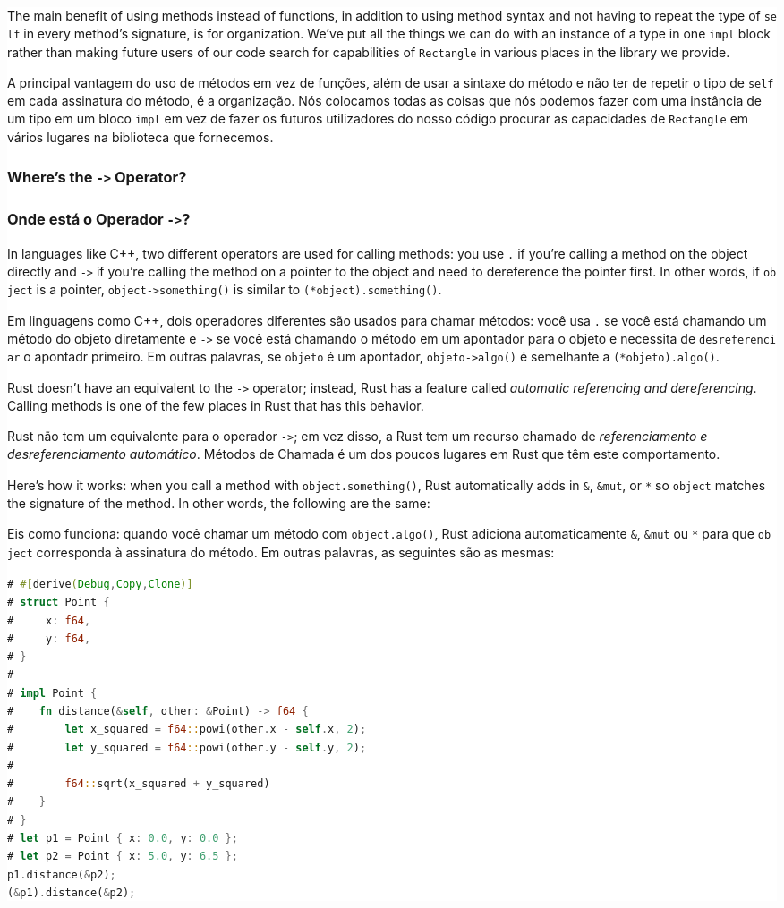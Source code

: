 The main benefit of using methods instead of functions, in addition to using
method syntax and not having to repeat the type of `self` in every method’s
signature, is for organization. We’ve put all the things we can do with an
instance of a type in one `impl` block rather than making future users of our
code search for capabilities of `Rectangle` in various places in the library we
provide.

A principal vantagem do uso de métodos em vez de funções, além de usar a 
sintaxe do método e não ter de repetir o tipo de `self` em cada assinatura 
do método, é a organização. Nós colocamos todas as coisas que nós podemos fazer
com uma instância de um tipo em um bloco `impl` em vez de fazer os futuros 
utilizadores do nosso código procurar as capacidades de `Rectangle` em vários 
lugares na biblioteca que fornecemos.

### Where’s the `->` Operator?
### Onde está o Operador `->`?

In languages like C++, two different operators are used for calling methods:
you use `.` if you’re calling a method on the object directly and `->` if
you’re calling the method on a pointer to the object and need to dereference
the pointer first. In other words, if `object` is a pointer,
`object->something()` is similar to `(*object).something()`.

Em linguagens como C++, dois operadores diferentes são usados para chamar 
métodos: você usa `.` se você está chamando um método do objeto diretamente
e `->` se você está chamando o método em um apontador para o objeto e 
necessita de `desreferenciar` o apontadr primeiro. Em outras palavras, 
se `objeto` é um apontador, `objeto->algo()` é semelhante a `(*objeto).algo()`.

Rust doesn’t have an equivalent to the `->` operator; instead, Rust has a
feature called *automatic referencing and dereferencing*. Calling methods is
one of the few places in Rust that has this behavior.

Rust não tem um equivalente para o operador `->`; em vez disso, a Rust tem 
um recurso chamado de *referenciamento e desreferenciamento automático*. 
Métodos de Chamada é um dos poucos lugares em Rust que têm este comportamento.

Here’s how it works: when you call a method with `object.something()`, Rust
automatically adds in `&`, `&mut`, or `*` so `object` matches the signature of
the method. In other words, the following are the same:

Eis como funciona: quando você chamar um método com `object.algo()`, Rust 
adiciona automaticamente `&`, `&mut` ou `*` para que `object` corresponda
à assinatura do método. Em outras palavras, as seguintes são as mesmas:

 ```rust
 # #[derive(Debug,Copy,Clone)]
 # struct Point {
 #     x: f64,
 #     y: f64,
 # }
 #
 # impl Point {
 #    fn distance(&self, other: &Point) -> f64 {
 #        let x_squared = f64::powi(other.x - self.x, 2);
 #        let y_squared = f64::powi(other.y - self.y, 2);
 #
 #        f64::sqrt(x_squared + y_squared)
 #    }
 # }
 # let p1 = Point { x: 0.0, y: 0.0 };
 # let p2 = Point { x: 5.0, y: 6.5 };
 p1.distance(&p2);
 (&p1).distance(&p2);
 ```
